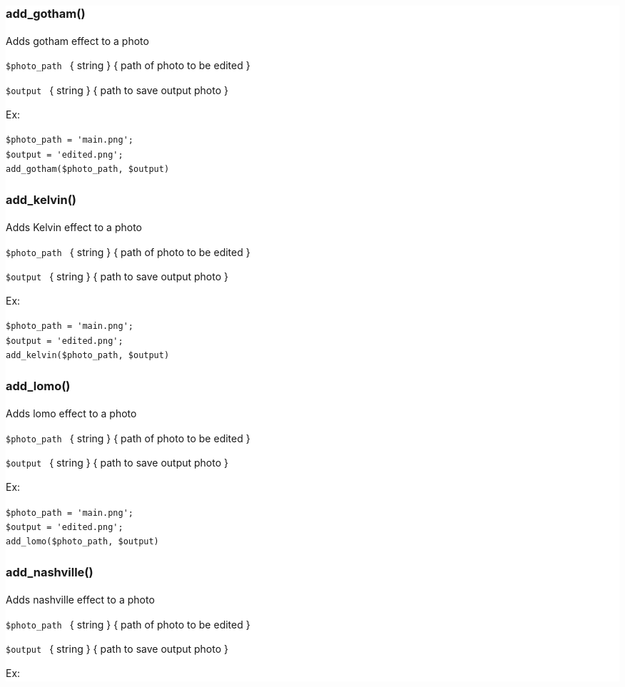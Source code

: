 ### add_gotham()
Adds gotham effect to a photo

`$photo_path `
{ string } { path of photo to be edited }

`$output `
{ string } { path to save output photo }


Ex:

    $photo_path = 'main.png';
    $output = 'edited.png';
    add_gotham($photo_path, $output)

### add_kelvin()
Adds Kelvin effect to a photo

`$photo_path `
{ string } { path of photo to be edited }

`$output `
{ string } { path to save output photo }

Ex:

    $photo_path = 'main.png';
    $output = 'edited.png';
    add_kelvin($photo_path, $output)

### add_lomo()
Adds lomo effect to a photo

`$photo_path `
{ string } { path of photo to be edited }

`$output `
{ string } { path to save output photo }

Ex:

    $photo_path = 'main.png';
    $output = 'edited.png';
    add_lomo($photo_path, $output) 

### add_nashville()
Adds nashville effect to a photo

`$photo_path `
{ string } { path of photo to be edited }

`$output `
{ string } { path to save output photo }

Ex:
